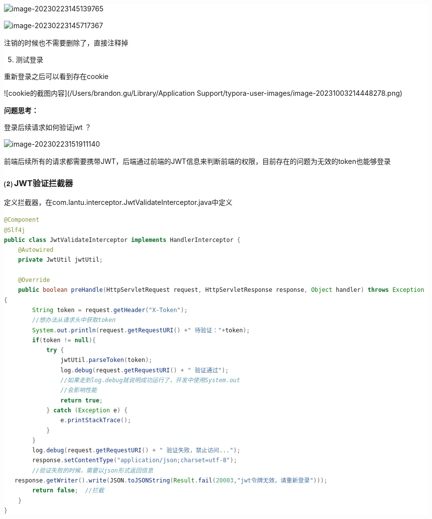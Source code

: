    

   ![image-20230223145139765](md-images/image-20230223145139765.png)

   ![image-20230223145717367](md-images/image-20230223145717367.png)

   注销的时候也不需要删除了，直接注释掉

5. 测试登录

重新登录之后可以看到存在cookie

![cookie的截图内容](/Users/brandon.gu/Library/Application Support/typora-user-images/image-20231003214448278.png)

**问题思考：**

登录后续请求如何验证jwt ？

![image-20230223151911140](md-images/image-20230223151911140.png)

前端后续所有的请求都需要携带JWT，后端通过前端的JWT信息来判断前端的权限，目前存在的问题为无效的token也能够登录

### ⑵ JWT验证拦截器

定义拦截器，在com.lantu.interceptor.JwtValidateInterceptor.java中定义

~~~java
@Component
@Slf4j
public class JwtValidateInterceptor implements HandlerInterceptor {
    @Autowired
    private JwtUtil jwtUtil;

    @Override
    public boolean preHandle(HttpServletRequest request, HttpServletResponse response, Object handler) throws Exception {
        String token = request.getHeader("X-Token");
        //想办法从请求头中获取token
        System.out.println(request.getRequestURI() +" 待验证："+token);
        if(token != null){
            try {
                jwtUtil.parseToken(token);
                log.debug(request.getRequestURI() + " 验证通过");
                //如果走到log.debug就说明成功运行了，开发中使用System.out
                //会影响性能
                return true;
            } catch (Exception e) {
                e.printStackTrace();
            }
        }
        log.debug(request.getRequestURI() + " 验证失败，禁止访问...");
        response.setContentType("application/json;charset=utf-8");
        //验证失败的时候，需要以json形式返回信息
   response.getWriter().write(JSON.toJSONString(Result.fail(20003,"jwt令牌无效，请重新登录")));
        return false;  //拦截
    }
}
~~~
